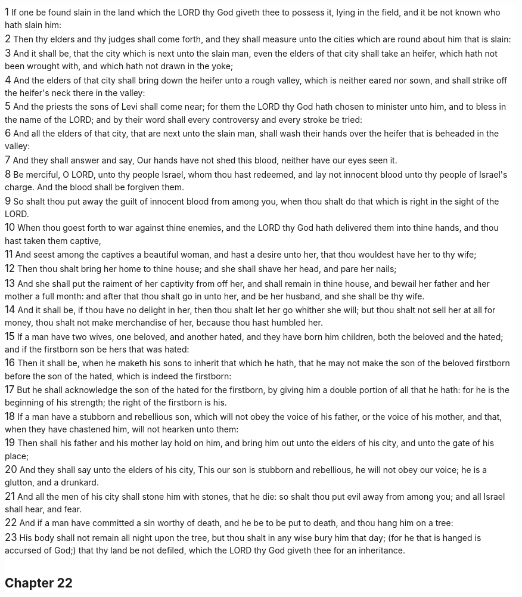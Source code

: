 <span style="font-size:larger;">1</span>  If one be found slain in the land which the LORD thy God giveth thee to possess it, lying in the field, and it be not known who hath slain him: <br><span style="font-size:larger;">2</span>  Then thy elders and thy judges shall come forth, and they shall measure unto the cities which are round about him that is slain: <br><span style="font-size:larger;">3</span>  And it shall be, that the city which is next unto the slain man, even the elders of that city shall take an heifer, which hath not been wrought with, and which hath not drawn in the yoke; <br><span style="font-size:larger;">4</span>  And the elders of that city shall bring down the heifer unto a rough valley, which is neither eared nor sown, and shall strike off the heifer's neck there in the valley: <br><span style="font-size:larger;">5</span>  And the priests the sons of Levi shall come near; for them the LORD thy God hath chosen to minister unto him, and to bless in the name of the LORD; and by their word shall every controversy and every stroke be tried: <br><span style="font-size:larger;">6</span>  And all the elders of that city, that are next unto the slain man, shall wash their hands over the heifer that is beheaded in the valley: <br><span style="font-size:larger;">7</span>  And they shall answer and say, Our hands have not shed this blood, neither have our eyes seen it. <br><span style="font-size:larger;">8</span>  Be merciful, O LORD, unto thy people Israel, whom thou hast redeemed, and lay not innocent blood unto thy people of Israel's charge. And the blood shall be forgiven them. <br><span style="font-size:larger;">9</span>  So shalt thou put away the guilt of innocent blood from among you, when thou shalt do that which is right in the sight of the LORD. <br><span style="font-size:larger;">10</span>  When thou goest forth to war against thine enemies, and the LORD thy God hath delivered them into thine hands, and thou hast taken them captive, <br><span style="font-size:larger;">11</span>  And seest among the captives a beautiful woman, and hast a desire unto her, that thou wouldest have her to thy wife; <br><span style="font-size:larger;">12</span>  Then thou shalt bring her home to thine house; and she shall shave her head, and pare her nails; <br><span style="font-size:larger;">13</span>  And she shall put the raiment of her captivity from off her, and shall remain in thine house, and bewail her father and her mother a full month: and after that thou shalt go in unto her, and be her husband, and she shall be thy wife. <br><span style="font-size:larger;">14</span>  And it shall be, if thou have no delight in her, then thou shalt let her go whither she will; but thou shalt not sell her at all for money, thou shalt not make merchandise of her, because thou hast humbled her. <br><span style="font-size:larger;">15</span>  If a man have two wives, one beloved, and another hated, and they have born him children, both the beloved and the hated; and if the firstborn son be hers that was hated: <br><span style="font-size:larger;">16</span>  Then it shall be, when he maketh his sons to inherit that which he hath, that he may not make the son of the beloved firstborn before the son of the hated, which is indeed the firstborn: <br><span style="font-size:larger;">17</span>  But he shall acknowledge the son of the hated for the firstborn, by giving him a double portion of all that he hath: for he is the beginning of his strength; the right of the firstborn is his.  <br><span style="font-size:larger;">18</span>  If a man have a stubborn and rebellious son, which will not obey the voice of his father, or the voice of his mother, and that, when they have chastened him, will not hearken unto them: <br><span style="font-size:larger;">19</span>  Then shall his father and his mother lay hold on him, and bring him out unto the elders of his city, and unto the gate of his place; <br><span style="font-size:larger;">20</span>  And they shall say unto the elders of his city, This our son is stubborn and rebellious, he will not obey our voice; he is a glutton, and a drunkard. <br><span style="font-size:larger;">21</span>  And all the men of his city shall stone him with stones, that he die: so shalt thou put evil away from among you; and all Israel shall hear, and fear. <br><span style="font-size:larger;">22</span>  And if a man have committed a sin worthy of death, and he be to be put to death, and thou hang him on a tree:  <br><span style="font-size:larger;">23</span>  His body shall not remain all night upon the tree, but thou shalt in any wise bury him that day; (for he that is hanged is accursed of God;) that thy land be not defiled, which the LORD thy God giveth thee for an inheritance. <br>
## Chapter 22
